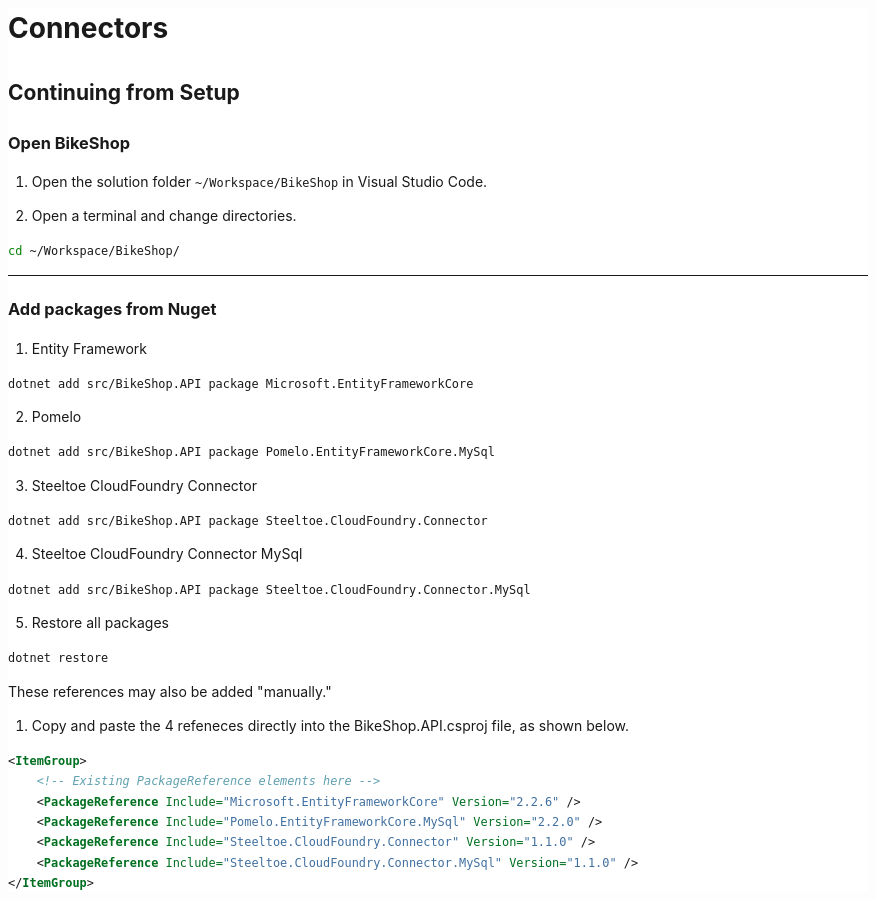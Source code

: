 # Connectors

## Continuing from Setup

### Open BikeShop

1. Open the solution folder `~/Workspace/BikeShop` in Visual Studio Code.

2. Open a terminal and change directories.

```bash
cd ~/Workspace/BikeShop/
```

---

### Add packages from Nuget

1. Entity Framework

```bash
dotnet add src/BikeShop.API package Microsoft.EntityFrameworkCore
```

2. Pomelo

```bash
dotnet add src/BikeShop.API package Pomelo.EntityFrameworkCore.MySql
```

3. Steeltoe CloudFoundry Connector

```bash
dotnet add src/BikeShop.API package Steeltoe.CloudFoundry.Connector
```

4. Steeltoe CloudFoundry Connector MySql

```bash
dotnet add src/BikeShop.API package Steeltoe.CloudFoundry.Connector.MySql
```

5. Restore all packages

```bash
dotnet restore
```

These references may also be added "manually."

1. Copy and paste the 4 refeneces directly into the BikeShop.API.csproj file, as shown below.

```xml
<ItemGroup>
    <!-- Existing PackageReference elements here -->
    <PackageReference Include="Microsoft.EntityFrameworkCore" Version="2.2.6" />
    <PackageReference Include="Pomelo.EntityFrameworkCore.MySql" Version="2.2.0" />
    <PackageReference Include="Steeltoe.CloudFoundry.Connector" Version="1.1.0" />
    <PackageReference Include="Steeltoe.CloudFoundry.Connector.MySql" Version="1.1.0" />
</ItemGroup>
```
